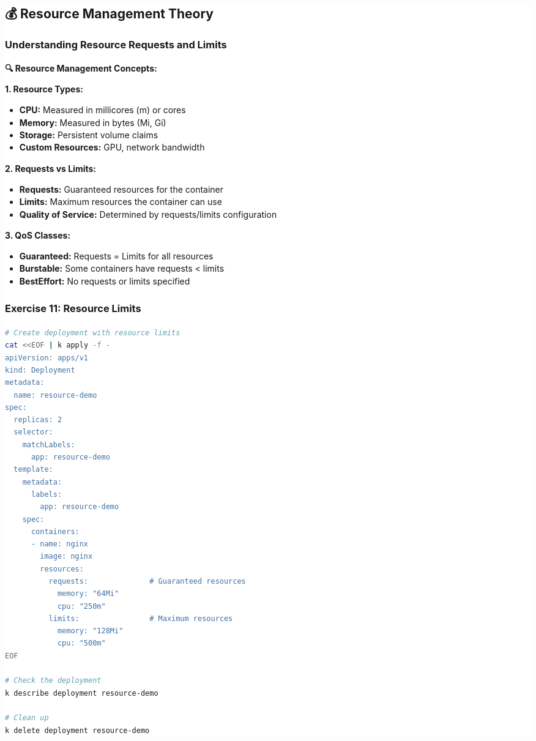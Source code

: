 ## 💰 Resource Management Theory

### **Understanding Resource Requests and Limits**

**🔍 Resource Management Concepts:**

**1. Resource Types:**
- **CPU:** Measured in millicores (m) or cores
- **Memory:** Measured in bytes (Mi, Gi)
- **Storage:** Persistent volume claims
- **Custom Resources:** GPU, network bandwidth

**2. Requests vs Limits:**
- **Requests:** Guaranteed resources for the container
- **Limits:** Maximum resources the container can use
- **Quality of Service:** Determined by requests/limits configuration

**3. QoS Classes:**
- **Guaranteed:** Requests = Limits for all resources
- **Burstable:** Some containers have requests < limits
- **BestEffort:** No requests or limits specified

### **Exercise 11: Resource Limits**
```bash
# Create deployment with resource limits
cat <<EOF | k apply -f -
apiVersion: apps/v1
kind: Deployment
metadata:
  name: resource-demo
spec:
  replicas: 2
  selector:
    matchLabels:
      app: resource-demo
  template:
    metadata:
      labels:
        app: resource-demo
    spec:
      containers:
      - name: nginx
        image: nginx
        resources:
          requests:              # Guaranteed resources
            memory: "64Mi"
            cpu: "250m"
          limits:                # Maximum resources
            memory: "128Mi"
            cpu: "500m"
EOF

# Check the deployment
k describe deployment resource-demo

# Clean up
k delete deployment resource-demo
```

